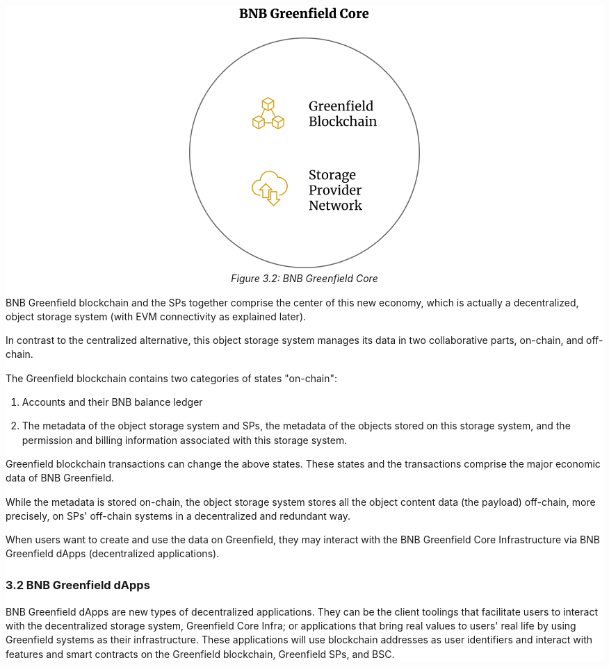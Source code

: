 <div align="center"><img src="./assets/3.2%20BNB%20Greenfield%20Core.jpg"></div>
<div align="center"><i>Figure 3.2: BNB Greenfield Core</i></div>

BNB Greenfield blockchain and the SPs together comprise the center of
this new economy, which is actually a decentralized, object storage
system (with EVM connectivity as explained later).

In contrast to the centralized alternative, this object storage system
manages its data in two collaborative parts, on-chain, and off-chain.

The Greenfield blockchain contains two categories of states "on-chain":

1. Accounts and their BNB balance ledger

2. The metadata of the object storage system and SPs, the metadata of the objects stored on this storage system, and the
   permission and billing information associated with this storage system.

Greenfield blockchain transactions can change the above states. These
states and the transactions comprise the major economic data of BNB
Greenfield.

While the metadata is stored on-chain, the object storage system stores
all the object content data (the payload) off-chain, more precisely, on
SPs' off-chain systems in a decentralized and redundant way.

When users want to create and use the data on Greenfield, they may
interact with the BNB Greenfield Core Infrastructure via BNB Greenfield
dApps (decentralized applications).

### 3.2 BNB Greenfield dApps

BNB Greenfield dApps are new types of decentralized applications. They
can be the client toolings that facilitate users to interact with the
decentralized storage system, Greenfield Core Infra; or applications
that bring real values to users' real life by using Greenfield systems
as their infrastructure. These applications will use blockchain
addresses as user identifiers and interact with features and smart
contracts on the Greenfield blockchain, Greenfield SPs, and BSC.
